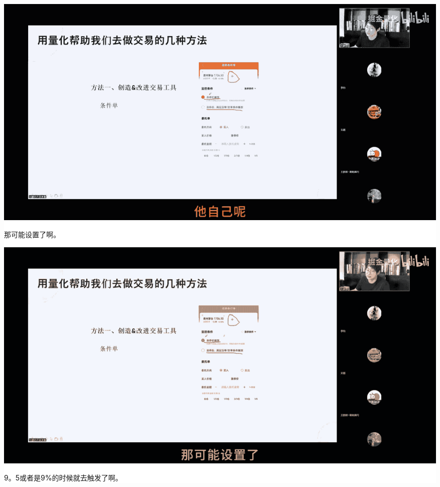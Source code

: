![](img/ddbf31fe768131b413b192e9f45ef61b_209.png)

那可能设置了啊。

![](img/ddbf31fe768131b413b192e9f45ef61b_211.png)

9。5或者是9%的时候就去触发了啊。
